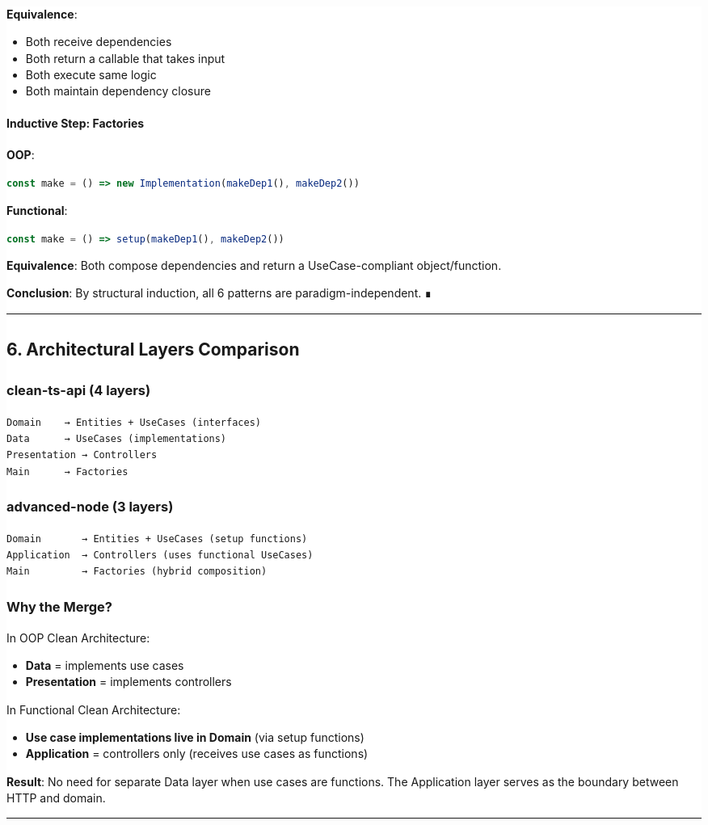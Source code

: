 **Equivalence**:
- Both receive dependencies
- Both return a callable that takes input
- Both execute same logic
- Both maintain dependency closure

#### Inductive Step: Factories

**OOP**:
```typescript
const make = () => new Implementation(makeDep1(), makeDep2())
```

**Functional**:
```typescript
const make = () => setup(makeDep1(), makeDep2())
```

**Equivalence**: Both compose dependencies and return a UseCase-compliant object/function.

**Conclusion**: By structural induction, all 6 patterns are paradigm-independent. ∎

---

## 6. Architectural Layers Comparison

### clean-ts-api (4 layers)

```
Domain    → Entities + UseCases (interfaces)
Data      → UseCases (implementations)
Presentation → Controllers
Main      → Factories
```

### advanced-node (3 layers)

```
Domain       → Entities + UseCases (setup functions)
Application  → Controllers (uses functional UseCases)
Main         → Factories (hybrid composition)
```

### Why the Merge?

In OOP Clean Architecture:
- **Data** = implements use cases
- **Presentation** = implements controllers

In Functional Clean Architecture:
- **Use case implementations live in Domain** (via setup functions)
- **Application** = controllers only (receives use cases as functions)

**Result**: No need for separate Data layer when use cases are functions. The Application layer serves as the boundary between HTTP and domain.

---